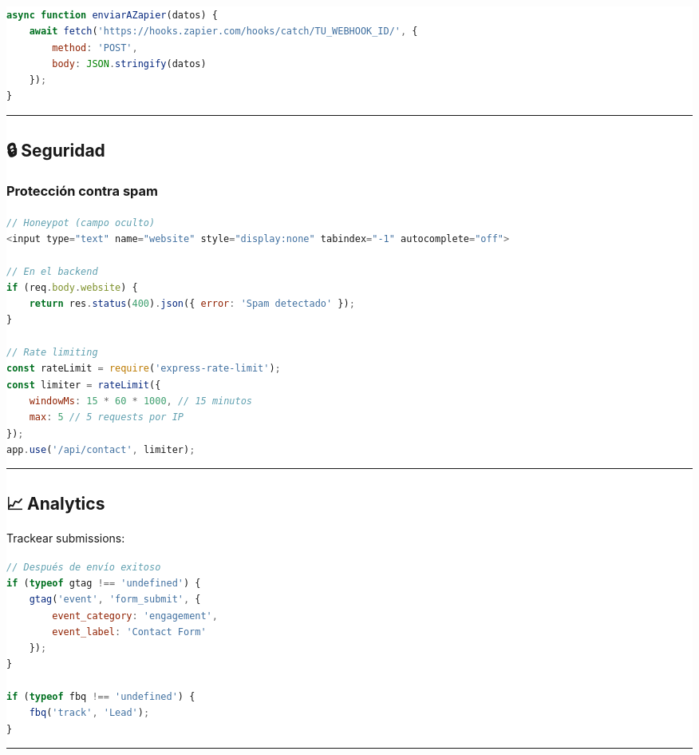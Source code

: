 ```javascript
async function enviarAZapier(datos) {
    await fetch('https://hooks.zapier.com/hooks/catch/TU_WEBHOOK_ID/', {
        method: 'POST',
        body: JSON.stringify(datos)
    });
}
```

---

## 🔒 Seguridad

### Protección contra spam

```javascript
// Honeypot (campo oculto)
<input type="text" name="website" style="display:none" tabindex="-1" autocomplete="off">

// En el backend
if (req.body.website) {
    return res.status(400).json({ error: 'Spam detectado' });
}

// Rate limiting
const rateLimit = require('express-rate-limit');
const limiter = rateLimit({
    windowMs: 15 * 60 * 1000, // 15 minutos
    max: 5 // 5 requests por IP
});
app.use('/api/contact', limiter);
```

---

## 📈 Analytics

Trackear submissions:

```javascript
// Después de envío exitoso
if (typeof gtag !== 'undefined') {
    gtag('event', 'form_submit', {
        event_category: 'engagement',
        event_label: 'Contact Form'
    });
}

if (typeof fbq !== 'undefined') {
    fbq('track', 'Lead');
}
```

---